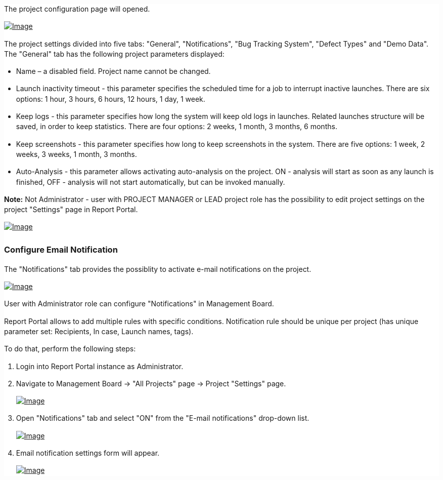 The project configuration page will opened.

[ ![Image](Images/pic_69.jpg) ](Images/pic_69.jpg)

The project settings divided into five tabs: "General", "Notifications", "Bug Tracking
System", "Defect Types" and "Demo Data".
 
The "General" tab has the following project parameters displayed:

- Name – a disabled field. Project name cannot be changed.

- Launch inactivity timeout - this parameter specifies the scheduled time
    for a job to interrupt inactive launches. There are six options: 1 hour, 3
    hours, 6 hours, 12 hours, 1 day, 1 week.

- Keep logs - this parameter specifies how long the system will keep old
    logs in launches. Related launches structure will be saved, in order to keep
    statistics. There are four options: 2 weeks, 1 month, 3 months, 6 months.

- Keep screenshots - this parameter specifies how long to keep screenshots
    in the system. There are five options: 1 week, 2 weeks, 3 weeks, 1 month, 3
    months.

- Auto-Analysis - this parameter allows activating auto-analysis on the
    project. ON - analysis will start as soon as any launch is finished, OFF - analysis will not start automatically, but can be invoked manually.

**Note:**
Not Administrator - user with PROJECT MANAGER or LEAD project role has the
possibility to edit project settings on the project "Settings"
page in Report Portal.

[ ![Image](Images/pic_28.jpg) ](Images/pic_28.jpg)

### Configure Email Notification

The "Notifications" tab provides the possiblity to activate e-mail notifications on the project.

[ ![Image](Images/pic_239.jpg) ](Images/pic_239.jpg)

User with Administrator role can configure "Notifications" in Management Board.

Report Portal allows to add multiple rules with specific conditions. Notification rule should be unique per project (has unique parameter set: Recipients, In case, Launch names, tags).

To do that, perform the following steps:

1. Login into Report Portal instance as Administrator.

2. Navigate to Management Board -\> "All Projects" page -\> Project "Settings" page.

   [ ![Image](Images/pic_235.jpg) ](Images/pic_235.jpg)

3. Open "Notifications" tab and select "ON" from the "E-mail notifications" drop-down list.

   [ ![Image](Images/pic_19.jpg) ](Images/pic_19.jpg)

4. Email notification settings form will appear.

   [ ![Image](Images/pic_20.jpg) ](Images/pic_20.jpg)
